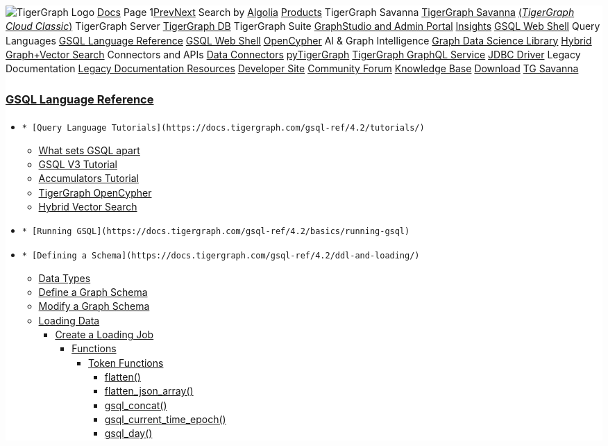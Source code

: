 ![TigerGraph Logo](https://www.tigergraph.com/wp-content/uploads/2020/05/TG_LOGO.svg) [Docs](https://docs.tigergraph.com/home)
Page 1[Prev](https://docs.tigergraph.com/gsql-ref/4.2/querying/create-and-install-queries)[Next](https://docs.tigergraph.com/gsql-ref/4.2/querying/create-and-install-queries)
Search by [Algolia](https://www.algolia.com/docsearch)
[Products](https://docs.tigergraph.com/gsql-ref/4.2/querying/create-and-install-queries)
TigerGraph Savanna
[TigerGraph Savanna](https://docs.tigergraph.com/savanna/main/overview/) [(_TigerGraph Cloud Classic_)](https://docs.tigergraph.com/cloud/main/start/overview)
TigerGraph Server
[TigerGraph DB](https://docs.tigergraph.com/tigergraph-server/4.2/intro/)
TigerGraph Suite
[GraphStudio and Admin Portal](https://docs.tigergraph.com/gui/4.2/intro/) [Insights](https://docs.tigergraph.com/insights/4.2/intro/) [GSQL Web Shell](https://docs.tigergraph.com/tigergraph-server/current/gsql-shell/web)
Query Languages
[GSQL Language Reference](https://docs.tigergraph.com/gsql-ref/4.2/intro/) [GSQL Web Shell](https://docs.tigergraph.com/tigergraph-server/current/gsql-shell/web) [OpenCypher](https://docs.tigergraph.com/gsql-ref/current/opencypher-in-gsql)
AI & Graph Intelligence
[Graph Data Science Library](https://docs.tigergraph.com/graph-ml/3.10/intro/) [Hybrid Graph+Vector Search](https://docs.tigergraph.com/gsql-ref/current/vector/)
Connectors and APIs
[Data Connectors](https://docs.tigergraph.com/tigergraph-server/current/data-loading) [pyTigerGraph](https://docs.tigergraph.com/pytigergraph/1.8/intro/) [TigerGraph GraphQL Service](https://docs.tigergraph.com/graphql/3.9/) [JDBC Driver](https://github.com/tigergraph/ecosys/tree/master/tools/etl/tg-jdbc-driver)
Legacy Documentation
[ Legacy Documentation ](https://docs-legacy.tigergraph.com)
[Resources](https://docs.tigergraph.com/gsql-ref/4.2/querying/create-and-install-queries)
[Developer Site](https://dev.tigergraph.com/) [Community Forum](https://community.tigergraph.com/) [Knowledge Base](https://tigergraph.freshdesk.com/support/solutions)
[Download](https://dl.tigergraph.com)
[ TG Savanna](https://savanna.tgcloud.io)
### [GSQL Language Reference](https://docs.tigergraph.com/gsql-ref/4.2/intro/)
  *     * [Query Language Tutorials](https://docs.tigergraph.com/gsql-ref/4.2/tutorials/)
      * [What sets GSQL apart](https://docs.tigergraph.com/gsql-ref/4.2/intro/set-gsql-apart)
      * [GSQL V3 Tutorial](https://github.com/tigergraph/ecosys/blob/master/tutorials/GSQL.md)
      * [Accumulators Tutorial](https://docs.tigergraph.com/gsql-ref/4.2/tutorials/accumulators-tutorial)
      * [TigerGraph OpenCypher](https://github.com/tigergraph/ecosys/blob/master/tutorials/Cypher.md)
      * [Hybrid Vector Search](https://github.com/tigergraph/ecosys/tree/master/tutorials/vector)
  *     * [Running GSQL](https://docs.tigergraph.com/gsql-ref/4.2/basics/running-gsql)
  *     * [Defining a Schema](https://docs.tigergraph.com/gsql-ref/4.2/ddl-and-loading/)
      * [Data Types](https://docs.tigergraph.com/gsql-ref/4.2/ddl-and-loading/attribute-data-types)
      * [Define a Graph Schema](https://docs.tigergraph.com/gsql-ref/4.2/ddl-and-loading/defining-a-graph-schema)
      * [Modify a Graph Schema](https://docs.tigergraph.com/gsql-ref/4.2/ddl-and-loading/modifying-a-graph-schema)
    * [Loading Data](https://docs.tigergraph.com/gsql-ref/4.2/ddl-and-loading/loading-jobs)
      * [Create a Loading Job](https://docs.tigergraph.com/gsql-ref/4.2/ddl-and-loading/creating-a-loading-job)
        * [Functions](https://docs.tigergraph.com/gsql-ref/4.2/ddl-and-loading/functions/)
          * [Token Functions](https://docs.tigergraph.com/gsql-ref/4.2/ddl-and-loading/functions/token/)
            * [flatten()](https://docs.tigergraph.com/gsql-ref/4.2/ddl-and-loading/functions/token/flatten)
            * [flatten_json_array()](https://docs.tigergraph.com/gsql-ref/4.2/ddl-and-loading/functions/token/flatten_json_array)
            * [gsql_concat()](https://docs.tigergraph.com/gsql-ref/4.2/ddl-and-loading/functions/token/gsql_concat)
            * [gsql_current_time_epoch()](https://docs.tigergraph.com/gsql-ref/4.2/ddl-and-loading/functions/token/gsql_current_time_epoch)
            * [gsql_day()](https://docs.tigergraph.com/gsql-ref/4.2/ddl-and-loading/functions/token/gsql_day)